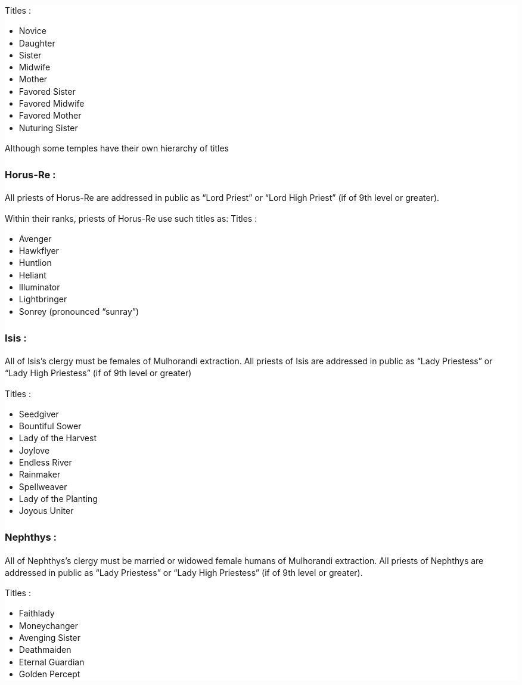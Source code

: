 Titles :
- Novice
- Daughter
- Sister
- Midwife
- Mother
- Favored Sister
- Favored Midwife
- Favored Mother
- Nuturing Sister

Although some temples have their own hierarchy of titles

### Horus-Re :
All priests of Horus-Re are addressed in public as “Lord Priest” or “Lord High Priest” (if of 9th level or greater).

Within their ranks, priests of Horus-Re use such titles as:
Titles :
- Avenger
- Hawkflyer
- Huntlion
- Heliant
- Illuminator
- Lightbringer
- Sonrey (pronounced “sunray”)

### Isis :
All of Isis’s clergy must be females of Mulhorandi extraction.
All priests of Isis are addressed in public as “Lady Priestess” or “Lady High Priestess” (if of 9th level or greater)

Titles :
- Seedgiver
- Bountiful Sower
- Lady of the Harvest
- Joylove
- Endless River
- Rainmaker
- Spellweaver
- Lady of the Planting
- Joyous Uniter

### Nephthys :
All of Nephthys’s clergy must be married or widowed female humans of Mulhorandi extraction. All priests of Nephthys are addressed in public as “Lady Priestess” or “Lady High Priestess” (if of 9th level or greater).

Titles :
- Faithlady
- Moneychanger
- Avenging Sister
- Deathmaiden
- Eternal Guardian
- Golden Percept
